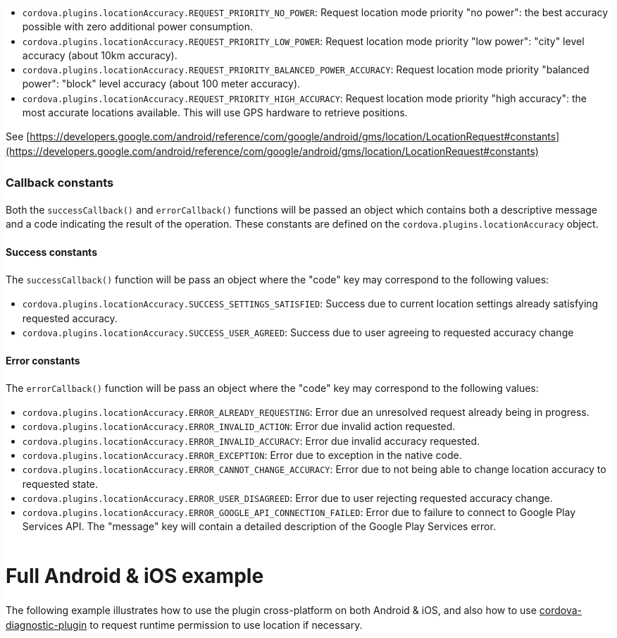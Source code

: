 - `cordova.plugins.locationAccuracy.REQUEST_PRIORITY_NO_POWER`: Request location mode priority "no power": the best accuracy possible with zero additional power consumption.
- `cordova.plugins.locationAccuracy.REQUEST_PRIORITY_LOW_POWER`: Request location mode priority "low power":  "city" level accuracy (about 10km accuracy).
- `cordova.plugins.locationAccuracy.REQUEST_PRIORITY_BALANCED_POWER_ACCURACY`: Request location mode priority "balanced power":  "block" level accuracy (about 100 meter accuracy).
- `cordova.plugins.locationAccuracy.REQUEST_PRIORITY_HIGH_ACCURACY`: Request location mode priority "high accuracy":  the most accurate locations available. This will use GPS hardware to retrieve positions.


See [https://developers.google.com/android/reference/com/google/android/gms/location/LocationRequest#constants](https://developers.google.com/android/reference/com/google/android/gms/location/LocationRequest#constants)

### Callback constants

Both the `successCallback()` and `errorCallback()` functions will be passed an object which contains both a descriptive message and a code indicating the result of the operation.
These constants are defined on the `cordova.plugins.locationAccuracy` object.

#### Success constants

The `successCallback()` function will be pass an object where the "code" key may correspond to the following values:

- `cordova.plugins.locationAccuracy.SUCCESS_SETTINGS_SATISFIED`: Success due to current location settings already satisfying requested accuracy.
- `cordova.plugins.locationAccuracy.SUCCESS_USER_AGREED`: Success due to user agreeing to requested accuracy change

#### Error constants

The `errorCallback()` function will be pass an object where the "code" key may correspond to the following values:

- `cordova.plugins.locationAccuracy.ERROR_ALREADY_REQUESTING`: Error due an unresolved request already being in progress.
- `cordova.plugins.locationAccuracy.ERROR_INVALID_ACTION`: Error due invalid action requested.
- `cordova.plugins.locationAccuracy.ERROR_INVALID_ACCURACY`: Error due invalid accuracy requested.
- `cordova.plugins.locationAccuracy.ERROR_EXCEPTION`: Error due to exception in the native code.
- `cordova.plugins.locationAccuracy.ERROR_CANNOT_CHANGE_ACCURACY`: Error due to not being able to change location accuracy to requested state.
- `cordova.plugins.locationAccuracy.ERROR_USER_DISAGREED`: Error due to user rejecting requested accuracy change.
- `cordova.plugins.locationAccuracy.ERROR_GOOGLE_API_CONNECTION_FAILED`: Error due to failure to connect to Google Play Services API. The "message" key will contain a detailed description of the Google Play Services error.


# Full Android & iOS example

The following example illustrates how to use the plugin cross-platform on both Android & iOS,
and also how to use [cordova-diagnostic-plugin](https://github.com/dpa99c/cordova-diagnostic-plugin) to request runtime permission to use location if necessary.
 